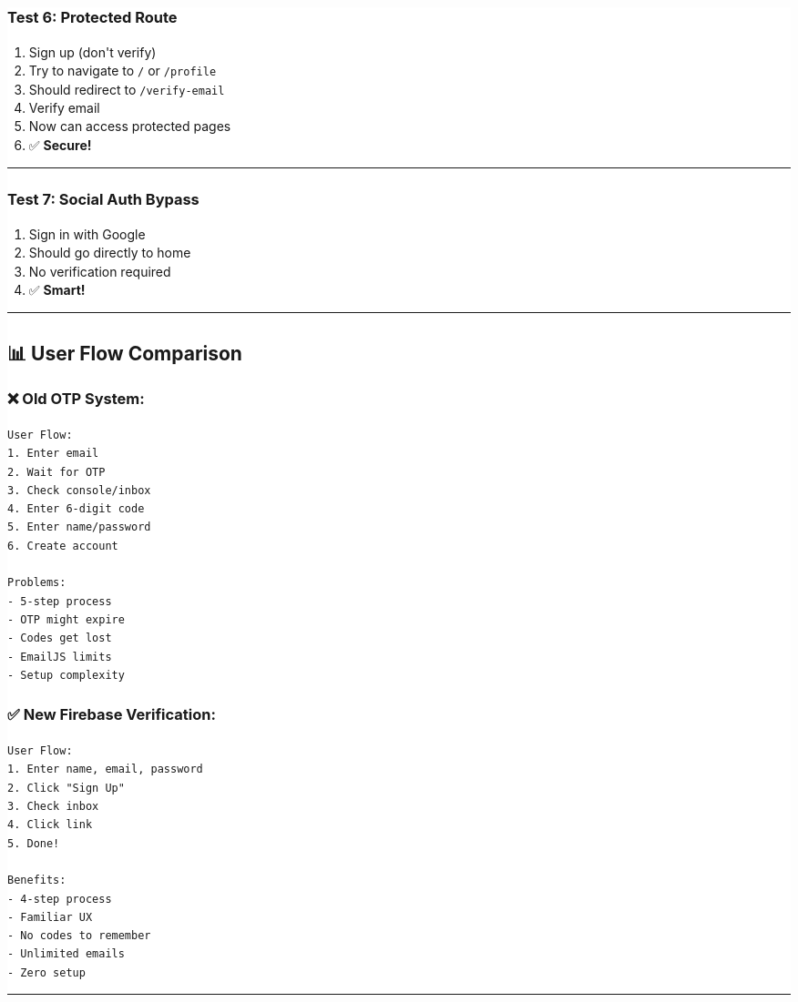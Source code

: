 
### **Test 6: Protected Route**

1. Sign up (don't verify)
2. Try to navigate to `/` or `/profile`
3. Should redirect to `/verify-email`
4. Verify email
5. Now can access protected pages
6. ✅ **Secure!**

---

### **Test 7: Social Auth Bypass**

1. Sign in with Google
2. Should go directly to home
3. No verification required
4. ✅ **Smart!**

---

## 📊 **User Flow Comparison**

### **❌ Old OTP System:**
```
User Flow:
1. Enter email
2. Wait for OTP
3. Check console/inbox
4. Enter 6-digit code
5. Enter name/password
6. Create account

Problems:
- 5-step process
- OTP might expire
- Codes get lost
- EmailJS limits
- Setup complexity
```

### **✅ New Firebase Verification:**
```
User Flow:
1. Enter name, email, password
2. Click "Sign Up"
3. Check inbox
4. Click link
5. Done!

Benefits:
- 4-step process
- Familiar UX
- No codes to remember
- Unlimited emails
- Zero setup
```

---